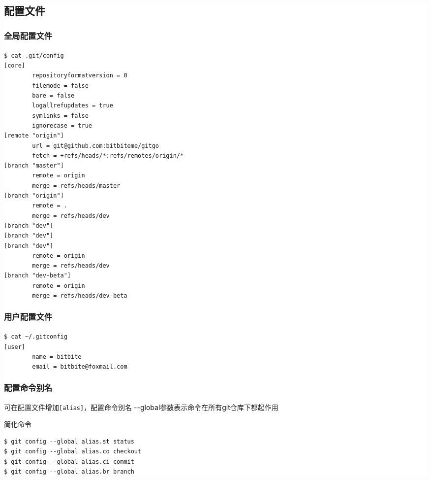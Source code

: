 

## 配置文件

### 全局配置文件

```
$ cat .git/config
[core]
        repositoryformatversion = 0
        filemode = false
        bare = false
        logallrefupdates = true
        symlinks = false
        ignorecase = true
[remote "origin"]
        url = git@github.com:bitbiteme/gitgo
        fetch = +refs/heads/*:refs/remotes/origin/*
[branch "master"]
        remote = origin
        merge = refs/heads/master
[branch "origin"]
        remote = .
        merge = refs/heads/dev
[branch "dev"]
[branch "dev"]
[branch "dev"]
        remote = origin
        merge = refs/heads/dev
[branch "dev-beta"]
        remote = origin
        merge = refs/heads/dev-beta
```
    
### 用户配置文件

```
$ cat ~/.gitconfig
[user]
        name = bitbite
        email = bitbite@foxmail.com
```

### 配置命令别名

可在配置文件增加`[alias]`，配置命令别名
--global参数表示命令在所有git仓库下都起作用

简化命令
```
$ git config --global alias.st status
$ git config --global alias.co checkout
$ git config --global alias.ci commit
$ git config --global alias.br branch
```
